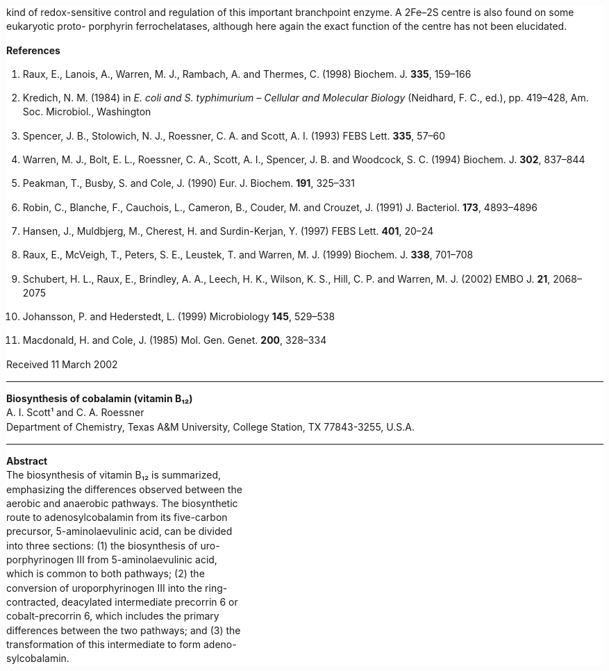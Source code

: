 
kind of redox-sensitive control and regulation of
this important branchpoint enzyme. A 2Fe–2S
centre is also found on some eukaryotic proto-
porphyrin ferrochelatases, although here again
the exact function of the centre has not been
elucidated.

**References**

1. Raux, E., Lanois, A., Warren, M. J., Rambach, A. and
   Thermes, C. (1998) Biochem. J. **335**, 159–166
2. Kredich, N. M. (1984) in *E. coli and S. typhimurium –
   Cellular and Molecular Biology* (Neidhard, F. C., ed.),
   pp. 419–428, Am. Soc. Microbiol., Washington
3. Spencer, J. B., Stolowich, N. J., Roessner, C. A. and Scott,
   A. I. (1993) FEBS Lett. **335**, 57–60
4. Warren, M. J., Bolt, E. L., Roessner, C. A., Scott, A. I.,
   Spencer, J. B. and Woodcock, S. C. (1994) Biochem. J. **302**,
   837–844

5. Peakman, T., Busby, S. and Cole, J. (1990) Eur. J. Biochem.
   **191**, 325–331
6. Robin, C., Blanche, F., Cauchois, L., Cameron, B., Couder,
   M. and Crouzet, J. (1991) J. Bacteriol. **173**, 4893–4896
7. Hansen, J., Muldbjerg, M., Cherest, H. and Surdin-Kerjan, Y.
   (1997) FEBS Lett. **401**, 20–24
8. Raux, E., McVeigh, T., Peters, S. E., Leustek, T. and Warren,
   M. J. (1999) Biochem. J. **338**, 701–708
9. Schubert, H. L., Raux, E., Brindley, A. A., Leech, H. K.,
   Wilson, K. S., Hill, C. P. and Warren, M. J. (2002) EMBO J.
   **21**, 2068–2075
10. Johansson, P. and Hederstedt, L. (1999) Microbiology **145**,
    529–538
11. Macdonald, H. and Cole, J. (1985) Mol. Gen. Genet. **200**,
    328–334

Received 11 March 2002

---

**Biosynthesis of cobalamin (vitamin B₁₂)**  
A. I. Scott¹ and C. A. Roessner  
Department of Chemistry, Texas A&M University, College Station, TX 77843-3255, U.S.A.

---

**Abstract**  
The biosynthesis of vitamin B₁₂ is summarized,  
emphasizing the differences observed between the  
aerobic and anaerobic pathways. The biosynthetic  
route to adenosylcobalamin from its five-carbon  
precursor, 5-aminolaevulinic acid, can be divided  
into three sections: (1) the biosynthesis of uro-  
porphyrinogen III from 5-aminolaevulinic acid,  
which is common to both pathways; (2) the  
conversion of uroporphyrinogen III into the ring-  
contracted, deacylated intermediate precorrin 6 or  
cobalt-precorrin 6, which includes the primary  
differences between the two pathways; and (3) the  
transformation of this intermediate to form adeno-  
sylcobalamin.
